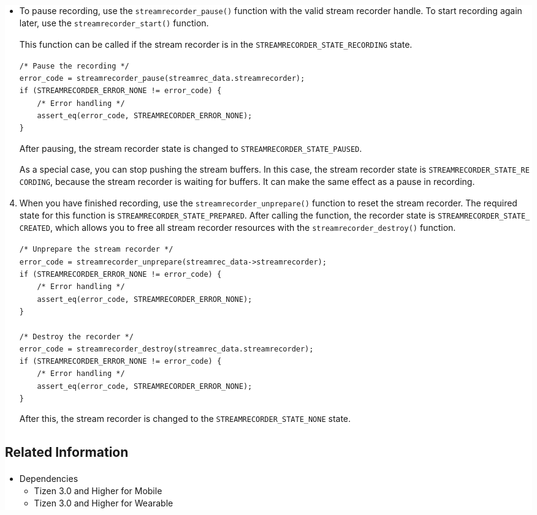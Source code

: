    - To pause recording, use the `streamrecorder_pause()` function with the valid stream recorder handle. To start recording again later, use the `streamrecorder_start()` function.

     This function can be called if the stream recorder is in the `STREAMRECORDER_STATE_RECORDING` state.

     ```
     /* Pause the recording */
     error_code = streamrecorder_pause(streamrec_data.streamrecorder);
     if (STREAMRECORDER_ERROR_NONE != error_code) {
         /* Error handling */
         assert_eq(error_code, STREAMRECORDER_ERROR_NONE);
     }
     ```

     After pausing, the stream recorder state is changed to `STREAMRECORDER_STATE_PAUSED`.

     As a special case, you can stop pushing the stream buffers. In this case, the stream recorder state is `STREAMRECORDER_STATE_RECORDING`, because the stream recorder is waiting for buffers. It can make the same effect as a pause in recording.

4. When you have finished recording, use the `streamrecorder_unprepare()` function to reset the stream recorder. The required state for this function is `STREAMRECORDER_STATE_PREPARED`. After calling the function, the recorder state is `STREAMRECORDER_STATE_CREATED`, which allows you to free all stream recorder resources with the `streamrecorder_destroy()` function.

    ```
    /* Unprepare the stream recorder */
    error_code = streamrecorder_unprepare(streamrec_data->streamrecorder);
    if (STREAMRECORDER_ERROR_NONE != error_code) {
        /* Error handling */
        assert_eq(error_code, STREAMRECORDER_ERROR_NONE);
    }

    /* Destroy the recorder */
    error_code = streamrecorder_destroy(streamrec_data.streamrecorder);
    if (STREAMRECORDER_ERROR_NONE != error_code) {
        /* Error handling */
        assert_eq(error_code, STREAMRECORDER_ERROR_NONE);
    }
    ```

    After this, the stream recorder is changed to the `STREAMRECORDER_STATE_NONE` state.

## Related Information
- Dependencies
  - Tizen 3.0 and Higher for Mobile
  - Tizen 3.0 and Higher for Wearable
